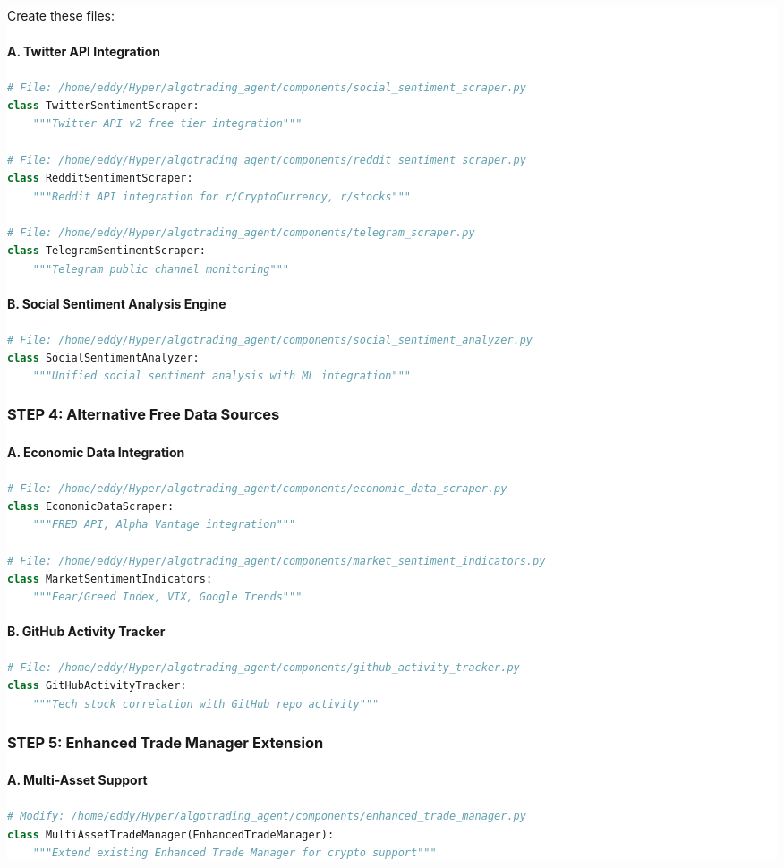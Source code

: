 Create these files:

#### A. Twitter API Integration
```python
# File: /home/eddy/Hyper/algotrading_agent/components/social_sentiment_scraper.py
class TwitterSentimentScraper:
    """Twitter API v2 free tier integration"""
    
# File: /home/eddy/Hyper/algotrading_agent/components/reddit_sentiment_scraper.py  
class RedditSentimentScraper:
    """Reddit API integration for r/CryptoCurrency, r/stocks"""
    
# File: /home/eddy/Hyper/algotrading_agent/components/telegram_scraper.py
class TelegramSentimentScraper:
    """Telegram public channel monitoring"""
```

#### B. Social Sentiment Analysis Engine
```python
# File: /home/eddy/Hyper/algotrading_agent/components/social_sentiment_analyzer.py
class SocialSentimentAnalyzer:
    """Unified social sentiment analysis with ML integration"""
```

### **STEP 4: Alternative Free Data Sources**

#### A. Economic Data Integration
```python
# File: /home/eddy/Hyper/algotrading_agent/components/economic_data_scraper.py
class EconomicDataScraper:
    """FRED API, Alpha Vantage integration"""
    
# File: /home/eddy/Hyper/algotrading_agent/components/market_sentiment_indicators.py
class MarketSentimentIndicators:
    """Fear/Greed Index, VIX, Google Trends"""
```

#### B. GitHub Activity Tracker  
```python
# File: /home/eddy/Hyper/algotrading_agent/components/github_activity_tracker.py
class GitHubActivityTracker:
    """Tech stock correlation with GitHub repo activity"""
```

### **STEP 5: Enhanced Trade Manager Extension**

#### A. Multi-Asset Support
```python
# Modify: /home/eddy/Hyper/algotrading_agent/components/enhanced_trade_manager.py
class MultiAssetTradeManager(EnhancedTradeManager):
    """Extend existing Enhanced Trade Manager for crypto support"""
```
